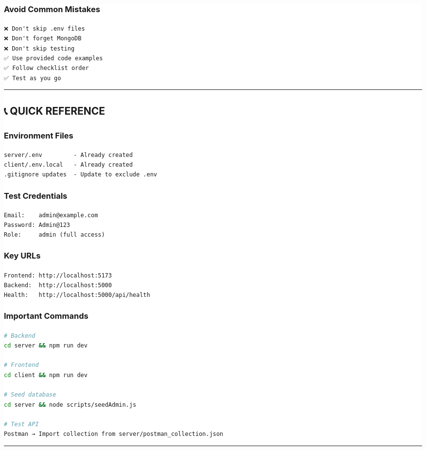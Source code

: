 ### **Avoid Common Mistakes**
```
❌ Don't skip .env files
❌ Don't forget MongoDB
❌ Don't skip testing
✅ Use provided code examples
✅ Follow checklist order
✅ Test as you go
```

---

## 📞 QUICK REFERENCE

### Environment Files
```
server/.env         - Already created
client/.env.local   - Already created
.gitignore updates  - Update to exclude .env
```

### Test Credentials
```
Email:    admin@example.com
Password: Admin@123
Role:     admin (full access)
```

### Key URLs
```
Frontend: http://localhost:5173
Backend:  http://localhost:5000
Health:   http://localhost:5000/api/health
```

### Important Commands
```bash
# Backend
cd server && npm run dev

# Frontend  
cd client && npm run dev

# Seed database
cd server && node scripts/seedAdmin.js

# Test API
Postman → Import collection from server/postman_collection.json
```

---
